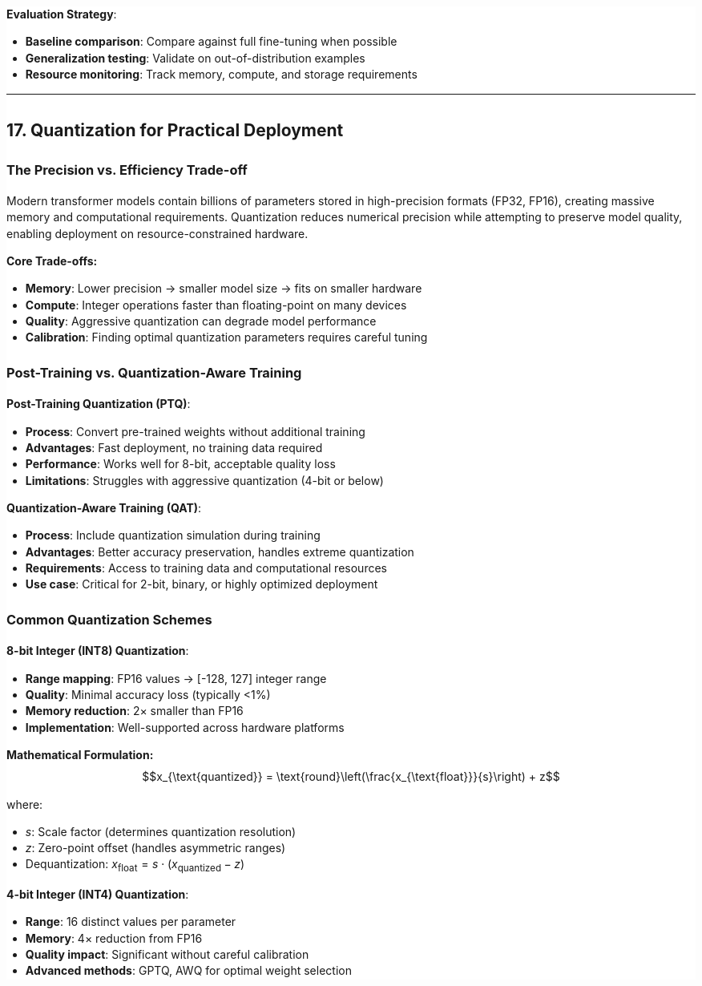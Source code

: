 **Evaluation Strategy**:
- **Baseline comparison**: Compare against full fine-tuning when possible
- **Generalization testing**: Validate on out-of-distribution examples
- **Resource monitoring**: Track memory, compute, and storage requirements

---

## 17. Quantization for Practical Deployment

### The Precision vs. Efficiency Trade-off

Modern transformer models contain billions of parameters stored in high-precision formats (FP32, FP16), creating massive memory and computational requirements. Quantization reduces numerical precision while attempting to preserve model quality, enabling deployment on resource-constrained hardware.

**Core Trade-offs:**
- **Memory**: Lower precision → smaller model size → fits on smaller hardware
- **Compute**: Integer operations faster than floating-point on many devices
- **Quality**: Aggressive quantization can degrade model performance
- **Calibration**: Finding optimal quantization parameters requires careful tuning

### Post-Training vs. Quantization-Aware Training

**Post-Training Quantization (PTQ)**:
- **Process**: Convert pre-trained weights without additional training
- **Advantages**: Fast deployment, no training data required
- **Performance**: Works well for 8-bit, acceptable quality loss
- **Limitations**: Struggles with aggressive quantization (4-bit or below)

**Quantization-Aware Training (QAT)**:
- **Process**: Include quantization simulation during training
- **Advantages**: Better accuracy preservation, handles extreme quantization
- **Requirements**: Access to training data and computational resources
- **Use case**: Critical for 2-bit, binary, or highly optimized deployment

### Common Quantization Schemes

**8-bit Integer (INT8) Quantization**:
- **Range mapping**: FP16 values → [-128, 127] integer range
- **Quality**: Minimal accuracy loss (typically <1%)
- **Memory reduction**: 2× smaller than FP16
- **Implementation**: Well-supported across hardware platforms

**Mathematical Formulation:**
$$x_{\text{quantized}} = \text{round}\left(\frac{x_{\text{float}}}{s}\right) + z$$

where:
- $s$: Scale factor (determines quantization resolution)
- $z$: Zero-point offset (handles asymmetric ranges)
- Dequantization: $x_{\text{float}} = s \cdot (x_{\text{quantized}} - z)$

**4-bit Integer (INT4) Quantization**:
- **Range**: 16 distinct values per parameter
- **Memory**: 4× reduction from FP16
- **Quality impact**: Significant without careful calibration
- **Advanced methods**: GPTQ, AWQ for optimal weight selection
